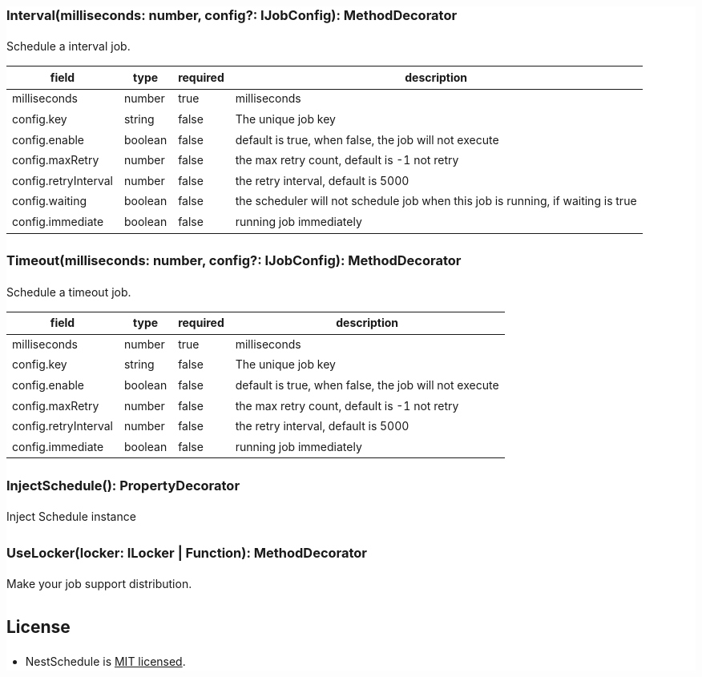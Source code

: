 ### Interval(milliseconds: number, config?: IJobConfig): MethodDecorator

Schedule a interval job.

| field                | type    | required | description                                                                      |
| -------------------- | ------- | -------- | -------------------------------------------------------------------------------- |
| milliseconds         | number  | true     | milliseconds                                                                     |
| config.key           | string  | false    | The unique job key                                                               |
| config.enable        | boolean | false    | default is true, when false, the job will not execute                            |
| config.maxRetry      | number  | false    | the max retry count, default is -1 not retry                                     |
| config.retryInterval | number  | false    | the retry interval, default is 5000                                              |
| config.waiting       | boolean | false    | the scheduler will not schedule job when this job is running, if waiting is true |
| config.immediate     | boolean | false    | running job immediately                                                          |

### Timeout(milliseconds: number, config?: IJobConfig): MethodDecorator

Schedule a timeout job.

| field                | type    | required | description                                           |
| -------------------- | ------- | -------- | ----------------------------------------------------- |
| milliseconds         | number  | true     | milliseconds                                          |
| config.key           | string  | false    | The unique job key                                    |
| config.enable        | boolean | false    | default is true, when false, the job will not execute |
| config.maxRetry      | number  | false    | the max retry count, default is -1 not retry          |
| config.retryInterval | number  | false    | the retry interval, default is 5000                   |
| config.immediate     | boolean | false    | running job immediately                               |

### InjectSchedule(): PropertyDecorator

Inject Schedule instance

### UseLocker(locker: ILocker | Function): MethodDecorator

Make your job support distribution.

## License

- NestSchedule is [MIT licensed](LICENSE).
